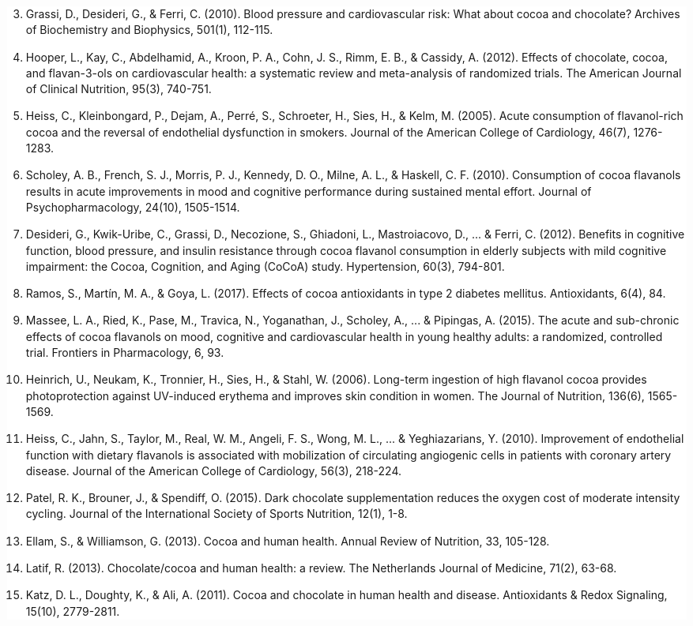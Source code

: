 3. Grassi, D., Desideri, G., & Ferri, C. (2010). Blood pressure and cardiovascular risk: What about cocoa and chocolate? Archives of Biochemistry and Biophysics, 501(1), 112-115.

4. Hooper, L., Kay, C., Abdelhamid, A., Kroon, P. A., Cohn, J. S., Rimm, E. B., & Cassidy, A. (2012). Effects of chocolate, cocoa, and flavan-3-ols on cardiovascular health: a systematic review and meta-analysis of randomized trials. The American Journal of Clinical Nutrition, 95(3), 740-751.

5. Heiss, C., Kleinbongard, P., Dejam, A., Perré, S., Schroeter, H., Sies, H., & Kelm, M. (2005). Acute consumption of flavanol-rich cocoa and the reversal of endothelial dysfunction in smokers. Journal of the American College of Cardiology, 46(7), 1276-1283.

6. Scholey, A. B., French, S. J., Morris, P. J., Kennedy, D. O., Milne, A. L., & Haskell, C. F. (2010). Consumption of cocoa flavanols results in acute improvements in mood and cognitive performance during sustained mental effort. Journal of Psychopharmacology, 24(10), 1505-1514.

7. Desideri, G., Kwik-Uribe, C., Grassi, D., Necozione, S., Ghiadoni, L., Mastroiacovo, D., ... & Ferri, C. (2012). Benefits in cognitive function, blood pressure, and insulin resistance through cocoa flavanol consumption in elderly subjects with mild cognitive impairment: the Cocoa, Cognition, and Aging (CoCoA) study. Hypertension, 60(3), 794-801.

8. Ramos, S., Martín, M. A., & Goya, L. (2017). Effects of cocoa antioxidants in type 2 diabetes mellitus. Antioxidants, 6(4), 84.

9. Massee, L. A., Ried, K., Pase, M., Travica, N., Yoganathan, J., Scholey, A., ... & Pipingas, A. (2015). The acute and sub-chronic effects of cocoa flavanols on mood, cognitive and cardiovascular health in young healthy adults: a randomized, controlled trial. Frontiers in Pharmacology, 6, 93.

10. Heinrich, U., Neukam, K., Tronnier, H., Sies, H., & Stahl, W. (2006). Long-term ingestion of high flavanol cocoa provides photoprotection against UV-induced erythema and improves skin condition in women. The Journal of Nutrition, 136(6), 1565-1569.

11. Heiss, C., Jahn, S., Taylor, M., Real, W. M., Angeli, F. S., Wong, M. L., ... & Yeghiazarians, Y. (2010). Improvement of endothelial function with dietary flavanols is associated with mobilization of circulating angiogenic cells in patients with coronary artery disease. Journal of the American College of Cardiology, 56(3), 218-224.

12. Patel, R. K., Brouner, J., & Spendiff, O. (2015). Dark chocolate supplementation reduces the oxygen cost of moderate intensity cycling. Journal of the International Society of Sports Nutrition, 12(1), 1-8.

13. Ellam, S., & Williamson, G. (2013). Cocoa and human health. Annual Review of Nutrition, 33, 105-128.

14. Latif, R. (2013). Chocolate/cocoa and human health: a review. The Netherlands Journal of Medicine, 71(2), 63-68.

15. Katz, D. L., Doughty, K., & Ali, A. (2011). Cocoa and chocolate in human health and disease. Antioxidants & Redox Signaling, 15(10), 2779-2811.
